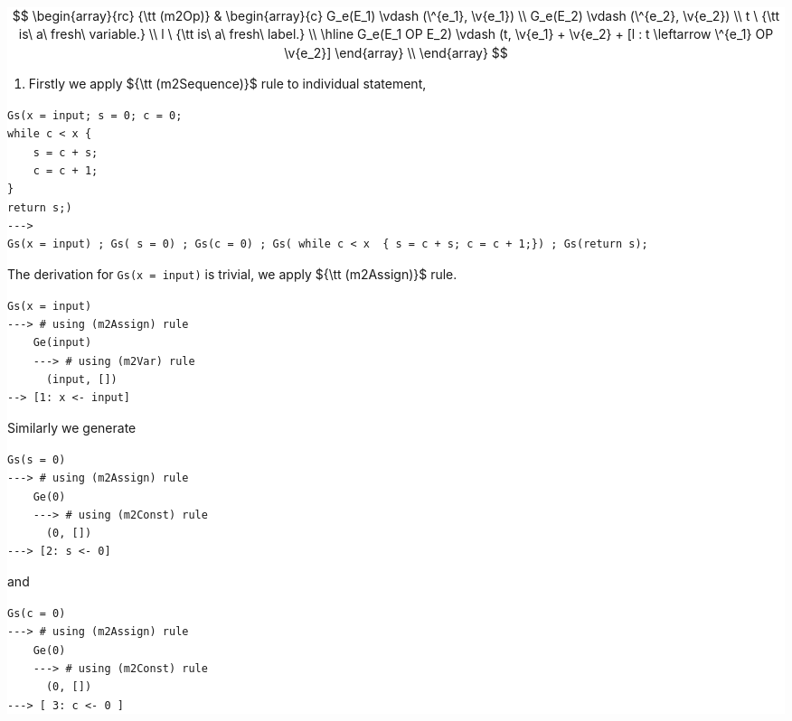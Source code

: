 $$
\begin{array}{rc}
{\tt (m2Op)} & \begin{array}{c} 
          G_e(E_1) \vdash (\^{e_1}, \v{e_1}) \\ 
          G_e(E_2) \vdash (\^{e_2}, \v{e_2}) \\ 
          t \ {\tt is\ a\ fresh\ variable.} \\ 
          l \ {\tt is\ a\ fresh\ label.} \\ 
          \hline
          G_e(E_1 OP E_2) \vdash (t, \v{e_1} + \v{e_2} + [l : t \leftarrow \^{e_1} OP \v{e_2}] 
          \end{array} \\ 
\end{array}  
$$



1. Firstly we apply ${\tt (m2Sequence)}$ rule to individual statement,

```
Gs(x = input; s = 0; c = 0;
while c < x {
    s = c + s;
    c = c + 1;
}
return s;) 
--->
Gs(x = input) ; Gs( s = 0) ; Gs(c = 0) ; Gs( while c < x  { s = c + s; c = c + 1;}) ; Gs(return s);
```

The derivation for `Gs(x = input)` is trivial, we apply ${\tt (m2Assign)}$ rule. 
```
Gs(x = input) 
---> # using (m2Assign) rule
    Ge(input) 
    ---> # using (m2Var) rule
      (input, []) 
--> [1: x <- input]
```
Similarly we generate 

```
Gs(s = 0)
---> # using (m2Assign) rule
    Ge(0)
    ---> # using (m2Const) rule
      (0, [])
---> [2: s <- 0] 
``` 

and 

```
Gs(c = 0)
---> # using (m2Assign) rule
    Ge(0)
    ---> # using (m2Const) rule
      (0, []) 
---> [ 3: c <- 0 ] 
``` 
